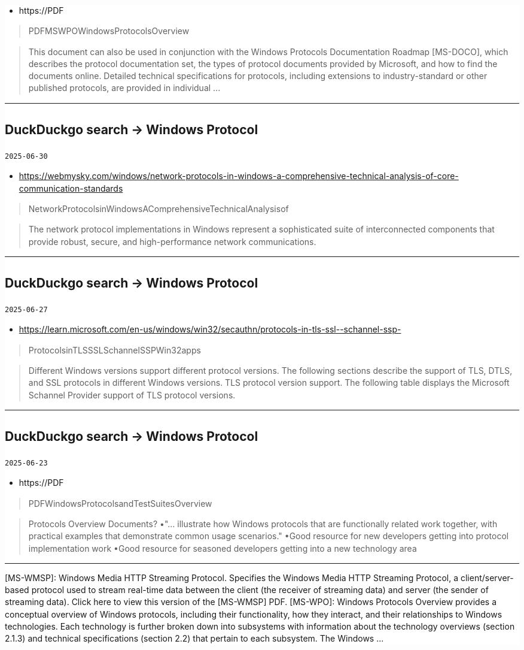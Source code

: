 * https://PDF

<blockquote>
 PDFMSWPOWindowsProtocolsOverview
</blockquote>
<blockquote>
This document can also be used in conjunction with the Windows Protocols Documentation Roadmap [MS-DOCO], which describes the protocol documentation set, the types of protocol documents provided by Microsoft, and how to find the documents online. Detailed technical specifications for protocols, including extensions to industry-standard or other published protocols, are provided in individual ...
</blockquote>

---

## DuckDuckgo search -> Windows Protocol
`2025-06-30`

* https://webmysky.com/windows/network-protocols-in-windows-a-comprehensive-technical-analysis-of-core-communication-standards

<blockquote>
 NetworkProtocolsinWindowsAComprehensiveTechnicalAnalysisof
</blockquote>
<blockquote>
The network protocol implementations in Windows represent a sophisticated suite of interconnected components that provide robust, secure, and high-performance network communications.
</blockquote>

---

## DuckDuckgo search -> Windows Protocol
`2025-06-27`

* https://learn.microsoft.com/en-us/windows/win32/secauthn/protocols-in-tls-ssl--schannel-ssp-

<blockquote>
 ProtocolsinTLSSSLSchannelSSPWin32apps
</blockquote>
<blockquote>
Different Windows versions support different protocol versions. The following sections describe the support of TLS, DTLS, and SSL protocols in different Windows versions. TLS protocol version support. The following table displays the Microsoft Schannel Provider support of TLS protocol versions.
</blockquote>

---

## DuckDuckgo search -> Windows Protocol
`2025-06-23`

* https://PDF

<blockquote>
 PDFWindowsProtocolsandTestSuitesOverview
</blockquote>
<blockquote>
Protocols Overview Documents? •&quot;… illustrate how Windows protocols that are functionally related work together, with practical examples that demonstrate common usage scenarios.&quot; •Good resource for new developers getting into protocol implementation work •Good resource for seasoned developers getting into a new technology area
</blockquote>

---

[MS-WMSP]: Windows Media HTTP Streaming Protocol. Specifies the Windows Media HTTP Streaming Protocol, a client/server-based protocol used to stream real-time data between the client (the receiver of streaming data) and server (the sender of streaming data). Click here to view this version of the [MS-WMSP] PDF.
[MS-WPO]: Windows Protocols Overview provides a conceptual overview of Windows protocols, including their functionality, how they interact, and their relationships to Windows technologies. Each technology is further broken down into subsystems with information about the technology overviews (section 2.1.3) and technical specifications (section 2.2) that pertain to each subsystem. The Windows ...